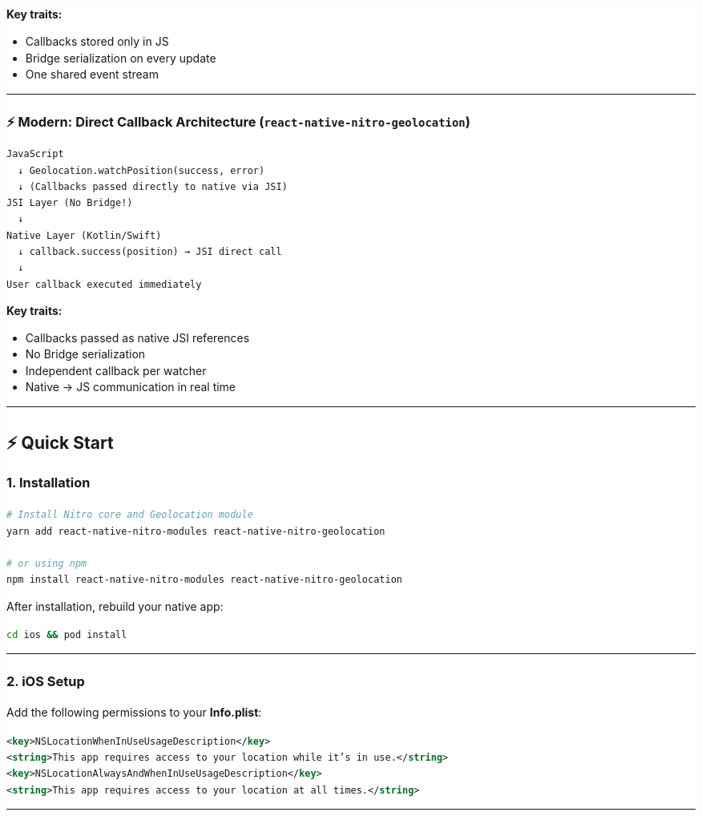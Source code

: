 **Key traits:**
- Callbacks stored only in JS
- Bridge serialization on every update
- One shared event stream

---

### ⚡ Modern: Direct Callback Architecture (`react-native-nitro-geolocation`)

~~~
JavaScript
  ↓ Geolocation.watchPosition(success, error)
  ↓ (Callbacks passed directly to native via JSI)
JSI Layer (No Bridge!)
  ↓
Native Layer (Kotlin/Swift)
  ↓ callback.success(position) → JSI direct call
  ↓
User callback executed immediately
~~~

**Key traits:**
- Callbacks passed as native JSI references
- No Bridge serialization
- Independent callback per watcher
- Native → JS communication in real time

---

## ⚡ Quick Start

### 1. Installation

~~~bash
# Install Nitro core and Geolocation module
yarn add react-native-nitro-modules react-native-nitro-geolocation

# or using npm
npm install react-native-nitro-modules react-native-nitro-geolocation
~~~

After installation, rebuild your native app:

~~~bash
cd ios && pod install
~~~

---

### 2. iOS Setup

Add the following permissions to your **Info.plist**:

~~~xml
<key>NSLocationWhenInUseUsageDescription</key>
<string>This app requires access to your location while it’s in use.</string>
<key>NSLocationAlwaysAndWhenInUseUsageDescription</key>
<string>This app requires access to your location at all times.</string>
~~~

---